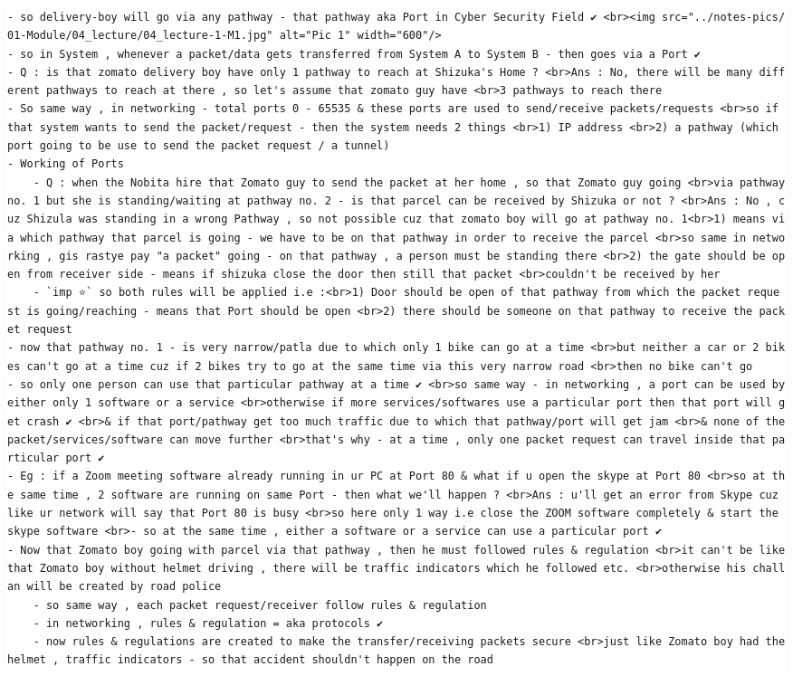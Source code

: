 	- so delivery-boy will go via any pathway - that pathway aka Port in Cyber Security Field ✔ <br><img src="../notes-pics/01-Module/04_lecture/04_lecture-1-M1.jpg" alt="Pic 1" width="600"/>
	- so in System , whenever a packet/data gets transferred from System A to System B - then goes via a Port ✔
	- Q : is that zomato delivery boy have only 1 pathway to reach at Shizuka's Home ? <br>Ans : No, there will be many different pathways to reach at there , so let's assume that zomato guy have <br>3 pathways to reach there
	- So same way , in networking - total ports 0 - 65535 & these ports are used to send/receive packets/requests <br>so if that system wants to send the packet/request - then the system needs 2 things <br>1) IP address <br>2) a pathway (which port going to be use to send the packet request / a tunnel)
	- Working of Ports
		- Q : when the Nobita hire that Zomato guy to send the packet at her home , so that Zomato guy going <br>via pathway no. 1 but she is standing/waiting at pathway no. 2 - is that parcel can be received by Shizuka or not ? <br>Ans : No , cuz Shizula was standing in a wrong Pathway , so not possible cuz that zomato boy will go at pathway no. 1<br>1) means via which pathway that parcel is going - we have to be on that pathway in order to receive the parcel <br>so same in networking , gis rastye pay "a packet" going - on that pathway , a person must be standing there <br>2) the gate should be open from receiver side - means if shizuka close the door then still that packet <br>couldn't be received by her
		- `imp ⭐` so both rules will be applied i.e :<br>1) Door should be open of that pathway from which the packet request is going/reaching - means that Port should be open <br>2) there should be someone on that pathway to receive the packet request  
	- now that pathway no. 1 - is very narrow/patla due to which only 1 bike can go at a time <br>but neither a car or 2 bikes can't go at a time cuz if 2 bikes try to go at the same time via this very narrow road <br>then no bike can't go
	- so only one person can use that particular pathway at a time ✔ <br>so same way - in networking , a port can be used by either only 1 software or a service <br>otherwise if more services/softwares use a particular port then that port will get crash ✔ <br>& if that port/pathway get too much traffic due to which that pathway/port will get jam <br>& none of the packet/services/software can move further <br>that's why - at a time , only one packet request can travel inside that particular port ✔ 
	- Eg : if a Zoom meeting software already running in ur PC at Port 80 & what if u open the skype at Port 80 <br>so at the same time , 2 software are running on same Port - then what we'll happen ? <br>Ans : u'll get an error from Skype cuz like ur network will say that Port 80 is busy <br>so here only 1 way i.e close the ZOOM software completely & start the skype software <br>- so at the same time , either a software or a service can use a particular port ✔
	- Now that Zomato boy going with parcel via that pathway , then he must followed rules & regulation <br>it can't be like that Zomato boy without helmet driving , there will be traffic indicators which he followed etc. <br>otherwise his challan will be created by road police 
		- so same way , each packet request/receiver follow rules & regulation 
		- in networking , rules & regulation = aka protocols ✔
		- now rules & regulations are created to make the transfer/receiving packets secure <br>just like Zomato boy had the helmet , traffic indicators - so that accident shouldn't happen on the road